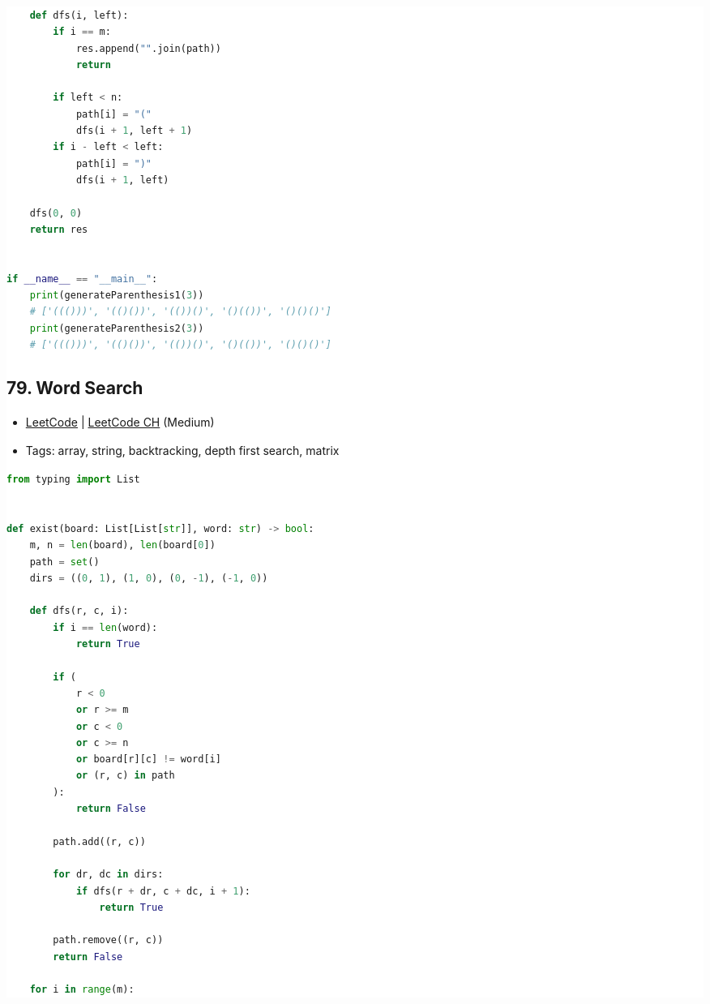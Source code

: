 ```python title="22. Generate Parentheses - Python Solution"
    def dfs(i, left):
        if i == m:
            res.append("".join(path))
            return

        if left < n:
            path[i] = "("
            dfs(i + 1, left + 1)
        if i - left < left:
            path[i] = ")"
            dfs(i + 1, left)

    dfs(0, 0)
    return res


if __name__ == "__main__":
    print(generateParenthesis1(3))
    # ['((()))', '(()())', '(())()', '()(())', '()()()']
    print(generateParenthesis2(3))
    # ['((()))', '(()())', '(())()', '()(())', '()()()']

```

## 79. Word Search

-   [LeetCode](https://leetcode.com/problems/word-search/) | [LeetCode CH](https://leetcode.cn/problems/word-search/) (Medium)

-   Tags: array, string, backtracking, depth first search, matrix
```python title="79. Word Search - Python Solution"
from typing import List


def exist(board: List[List[str]], word: str) -> bool:
    m, n = len(board), len(board[0])
    path = set()
    dirs = ((0, 1), (1, 0), (0, -1), (-1, 0))

    def dfs(r, c, i):
        if i == len(word):
            return True

        if (
            r < 0
            or r >= m
            or c < 0
            or c >= n
            or board[r][c] != word[i]
            or (r, c) in path
        ):
            return False

        path.add((r, c))

        for dr, dc in dirs:
            if dfs(r + dr, c + dc, i + 1):
                return True

        path.remove((r, c))
        return False

    for i in range(m):
```